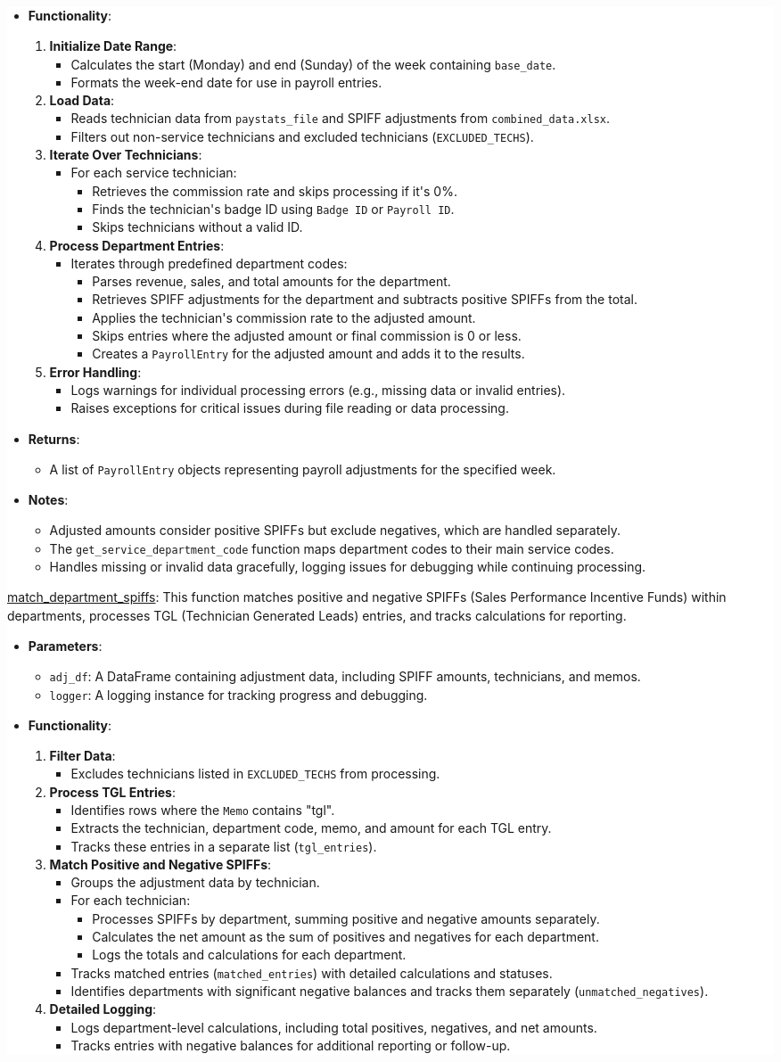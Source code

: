- **Functionality**:
  1. **Initialize Date Range**:
     - Calculates the start (Monday) and end (Sunday) of the week containing `base_date`.
     - Formats the week-end date for use in payroll entries.
  2. **Load Data**:
     - Reads technician data from `paystats_file` and SPIFF adjustments from `combined_data.xlsx`.
     - Filters out non-service technicians and excluded technicians (`EXCLUDED_TECHS`).
  3. **Iterate Over Technicians**:
     - For each service technician:
       - Retrieves the commission rate and skips processing if it's 0%.
       - Finds the technician's badge ID using `Badge ID` or `Payroll ID`.
       - Skips technicians without a valid ID.
  4. **Process Department Entries**:
     - Iterates through predefined department codes:
       - Parses revenue, sales, and total amounts for the department.
       - Retrieves SPIFF adjustments for the department and subtracts positive SPIFFs from the total.
       - Applies the technician's commission rate to the adjusted amount.
       - Skips entries where the adjusted amount or final commission is 0 or less.
       - Creates a `PayrollEntry` for the adjusted amount and adds it to the results.
  5. **Error Handling**:
     - Logs warnings for individual processing errors (e.g., missing data or invalid entries).
     - Raises exceptions for critical issues during file reading or data processing.

- **Returns**:
  - A list of `PayrollEntry` objects representing payroll adjustments for the specified week.

- **Notes**:
  - Adjusted amounts consider positive SPIFFs but exclude negatives, which are handled separately.
  - The `get_service_department_code` function maps department codes to their main service codes.
  - Handles missing or invalid data gracefully, logging issues for debugging while continuing processing.

[match_department_spiffs](Payroll_Plus.py#L1815):
This function matches positive and negative SPIFFs (Sales Performance Incentive Funds) within departments, processes TGL (Technician Generated Leads) entries, and tracks calculations for reporting.

- **Parameters**:
  - `adj_df`: A DataFrame containing adjustment data, including SPIFF amounts, technicians, and memos.
  - `logger`: A logging instance for tracking progress and debugging.

- **Functionality**:
  1. **Filter Data**:
     - Excludes technicians listed in `EXCLUDED_TECHS` from processing.
  2. **Process TGL Entries**:
     - Identifies rows where the `Memo` contains "tgl".
     - Extracts the technician, department code, memo, and amount for each TGL entry.
     - Tracks these entries in a separate list (`tgl_entries`).
  3. **Match Positive and Negative SPIFFs**:
     - Groups the adjustment data by technician.
     - For each technician:
       - Processes SPIFFs by department, summing positive and negative amounts separately.
       - Calculates the net amount as the sum of positives and negatives for each department.
       - Logs the totals and calculations for each department.
     - Tracks matched entries (`matched_entries`) with detailed calculations and statuses.
     - Identifies departments with significant negative balances and tracks them separately (`unmatched_negatives`).
  4. **Detailed Logging**:
     - Logs department-level calculations, including total positives, negatives, and net amounts.
     - Tracks entries with negative balances for additional reporting or follow-up.
